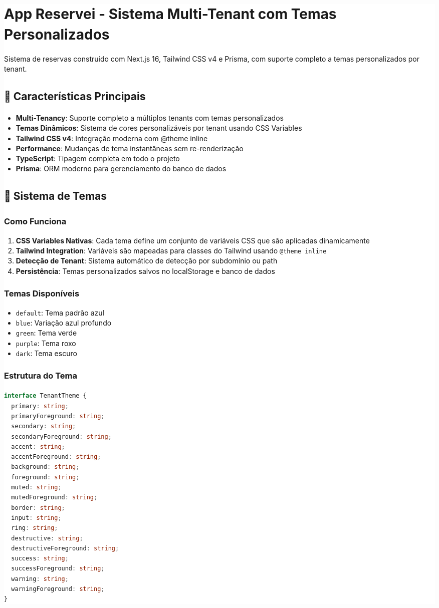 # App Reservei - Sistema Multi-Tenant com Temas Personalizados

Sistema de reservas construído com Next.js 16, Tailwind CSS v4 e Prisma, com suporte completo a temas personalizados por tenant.

## 🚀 Características Principais

- **Multi-Tenancy**: Suporte completo a múltiplos tenants com temas personalizados
- **Temas Dinâmicos**: Sistema de cores personalizáveis por tenant usando CSS Variables
- **Tailwind CSS v4**: Integração moderna com @theme inline
- **Performance**: Mudanças de tema instantâneas sem re-renderização
- **TypeScript**: Tipagem completa em todo o projeto
- **Prisma**: ORM moderno para gerenciamento do banco de dados

## 🎨 Sistema de Temas

### Como Funciona

1. **CSS Variables Nativas**: Cada tema define um conjunto de variáveis CSS que são aplicadas dinamicamente
2. **Tailwind Integration**: Variáveis são mapeadas para classes do Tailwind usando `@theme inline`
3. **Detecção de Tenant**: Sistema automático de detecção por subdomínio ou path
4. **Persistência**: Temas personalizados salvos no localStorage e banco de dados

### Temas Disponíveis

- `default`: Tema padrão azul
- `blue`: Variação azul profundo
- `green`: Tema verde
- `purple`: Tema roxo
- `dark`: Tema escuro

### Estrutura do Tema

```typescript
interface TenantTheme {
  primary: string;
  primaryForeground: string;
  secondary: string;
  secondaryForeground: string;
  accent: string;
  accentForeground: string;
  background: string;
  foreground: string;
  muted: string;
  mutedForeground: string;
  border: string;
  input: string;
  ring: string;
  destructive: string;
  destructiveForeground: string;
  success: string;
  successForeground: string;
  warning: string;
  warningForeground: string;
}
```

